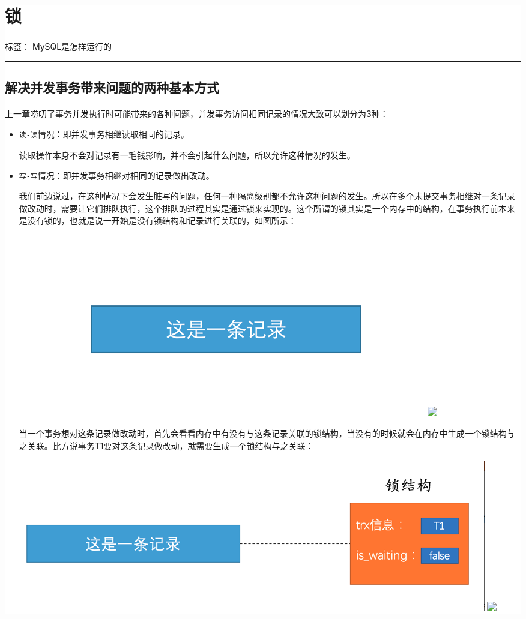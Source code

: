 # 锁
标签： MySQL是怎样运行的
******
## 解决并发事务带来问题的两种基本方式
上一章唠叨了事务并发执行时可能带来的各种问题，并发事务访问相同记录的情况大致可以划分为3种：
- `读-读`情况：即并发事务相继读取相同的记录。

    读取操作本身不会对记录有一毛钱影响，并不会引起什么问题，所以允许这种情况的发生。
- `写-写`情况：即并发事务相继对相同的记录做出改动。

    我们前边说过，在这种情况下会发生脏写的问题，任何一种隔离级别都不允许这种问题的发生。所以在多个未提交事务相继对一条记录做改动时，需要让它们排队执行，这个排队的过程其实是通过锁来实现的。这个所谓的锁其实是一个内存中的结构，在事务执行前本来是没有锁的，也就是说一开始是没有锁结构和记录进行关联的，如图所示：

    ![](/Database/MySQL/image/25-01.png)
    ![](E:\github\knowledgeNetwork\Database\MySQL\image\25-01.png)

    当一个事务想对这条记录做改动时，首先会看看内存中有没有与这条记录关联的锁结构，当没有的时候就会在内存中生成一个锁结构与之关联。比方说事务T1要对这条记录做改动，就需要生成一个锁结构与之关联：

    ![](/Database/MySQL/image/25-02.png)
    ![](E:\github\knowledgeNetwork\Database\MySQL\image\25-02.png)
